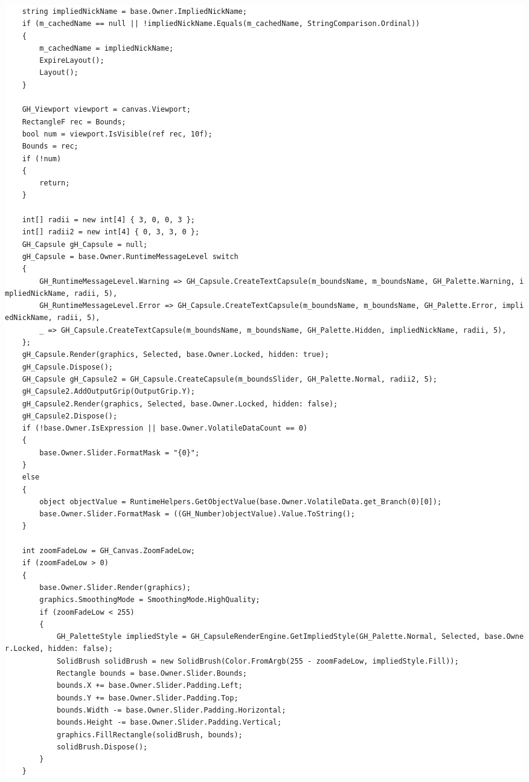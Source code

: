         string impliedNickName = base.Owner.ImpliedNickName;
        if (m_cachedName == null || !impliedNickName.Equals(m_cachedName, StringComparison.Ordinal))
        {
            m_cachedName = impliedNickName;
            ExpireLayout();
            Layout();
        }

        GH_Viewport viewport = canvas.Viewport;
        RectangleF rec = Bounds;
        bool num = viewport.IsVisible(ref rec, 10f);
        Bounds = rec;
        if (!num)
        {
            return;
        }

        int[] radii = new int[4] { 3, 0, 0, 3 };
        int[] radii2 = new int[4] { 0, 3, 3, 0 };
        GH_Capsule gH_Capsule = null;
        gH_Capsule = base.Owner.RuntimeMessageLevel switch
        {
            GH_RuntimeMessageLevel.Warning => GH_Capsule.CreateTextCapsule(m_boundsName, m_boundsName, GH_Palette.Warning, impliedNickName, radii, 5),
            GH_RuntimeMessageLevel.Error => GH_Capsule.CreateTextCapsule(m_boundsName, m_boundsName, GH_Palette.Error, impliedNickName, radii, 5),
            _ => GH_Capsule.CreateTextCapsule(m_boundsName, m_boundsName, GH_Palette.Hidden, impliedNickName, radii, 5),
        };
        gH_Capsule.Render(graphics, Selected, base.Owner.Locked, hidden: true);
        gH_Capsule.Dispose();
        GH_Capsule gH_Capsule2 = GH_Capsule.CreateCapsule(m_boundsSlider, GH_Palette.Normal, radii2, 5);
        gH_Capsule2.AddOutputGrip(OutputGrip.Y);
        gH_Capsule2.Render(graphics, Selected, base.Owner.Locked, hidden: false);
        gH_Capsule2.Dispose();
        if (!base.Owner.IsExpression || base.Owner.VolatileDataCount == 0)
        {
            base.Owner.Slider.FormatMask = "{0}";
        }
        else
        {
            object objectValue = RuntimeHelpers.GetObjectValue(base.Owner.VolatileData.get_Branch(0)[0]);
            base.Owner.Slider.FormatMask = ((GH_Number)objectValue).Value.ToString();
        }

        int zoomFadeLow = GH_Canvas.ZoomFadeLow;
        if (zoomFadeLow > 0)
        {
            base.Owner.Slider.Render(graphics);
            graphics.SmoothingMode = SmoothingMode.HighQuality;
            if (zoomFadeLow < 255)
            {
                GH_PaletteStyle impliedStyle = GH_CapsuleRenderEngine.GetImpliedStyle(GH_Palette.Normal, Selected, base.Owner.Locked, hidden: false);
                SolidBrush solidBrush = new SolidBrush(Color.FromArgb(255 - zoomFadeLow, impliedStyle.Fill));
                Rectangle bounds = base.Owner.Slider.Bounds;
                bounds.X += base.Owner.Slider.Padding.Left;
                bounds.Y += base.Owner.Slider.Padding.Top;
                bounds.Width -= base.Owner.Slider.Padding.Horizontal;
                bounds.Height -= base.Owner.Slider.Padding.Vertical;
                graphics.FillRectangle(solidBrush, bounds);
                solidBrush.Dispose();
            }
        }
